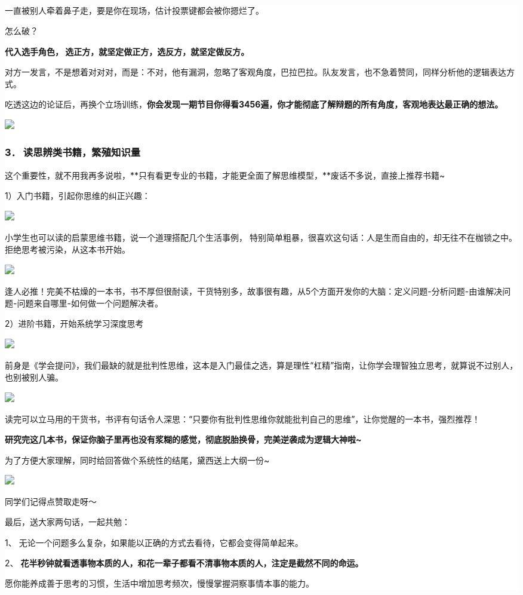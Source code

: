 一直被别人牵着鼻子走，要是你在现场，估计投票键都会被你摁烂了。

怎么破？

**代入选手角色， 选正方，就坚定做正方，选反方，就坚定做反方。**

对方一发言，不是想着对对对，而是：不对，他有漏洞，忽略了客观角度，巴拉巴拉。队友发言，也不急着赞同，同样分析他的逻辑表达方式。

吃透这边的论证后，再换个立场训练，**你会发现一期节目你得看3456遍，你才能彻底了解辩题的所有角度，客观地表达最正确的想法。**

![](https://pic2.zhimg.com/v2-0042f75656ff9f65d380d0d7ae549e32_r.jpg?source=1940ef5c)

### **3．** **读思辨类书籍，繁殖知识量**

这个重要性，就不用我再多说啦，**只有看更专业的书籍，才能更全面了解思维模型，**废话不多说，直接上推荐书籍~

1）入门书籍，引起你思维的纠正兴趣：

![](https://pic3.zhimg.com/v2-ba7ec2a21e8923a6107182ad20495802_r.jpg?source=1940ef5c)

小学生也可以读的启蒙思维书籍，说一个道理搭配几个生活事例， 特别简单粗暴，很喜欢这句话：人是生而自由的，却无往不在枷锁之中。拒绝思考被污染，从这本书开始。

![](https://pic1.zhimg.com/v2-798c1e54e352337ac8ef2db56da5eb73_r.jpg?source=1940ef5c)

逢人必推！完美不枯燥的一本书，书不厚但很耐读，干货特别多，故事很有趣，从5个方面开发你的大脑：定义问题-分析问题-由谁解决问题-问题来自哪里-如何做一个问题解决者。

2）进阶书籍，开始系统学习深度思考

![](https://pic2.zhimg.com/v2-b80dd40ffbd80bea391962b36977d2b4_r.jpg?source=1940ef5c)

前身是《学会提问》，我们最缺的就是批判性思维，这本是入门最佳之选，算是理性“杠精”指南，让你学会理智独立思考，就算说不过别人，也别被别人骗。

![](https://pic4.zhimg.com/v2-a12849a8ff911a9298ed4e046c92cb67_r.jpg?source=1940ef5c)

读完可以立马用的干货书，书评有句话令人深思：“只要你有批判性思维你就能批判自己的思维”，让你觉醒的一本书，强烈推荐！

**研究完这几本书，保证你脑子里再也没有浆糊的感觉，彻底脱胎换骨，完美逆袭成为逻辑大神啦~**

为了方便大家理解，同时给回答做个系统性的结尾，黛西送上大纲一份~

![](https://pic1.zhimg.com/v2-3fd74220f177d4aaec6cf22e507dcc3f_r.jpg?source=1940ef5c)

同学们记得点赞取走呀～

最后，送大家两句话，一起共勉：

1、 无论一个问题多么复杂，如果能以正确的方式去看待，它都会变得简单起来。

2、 **花半秒钟就看透事物本质的人，和花一辈子都看不清事物本质的人，注定是截然不同的命运。**

愿你能养成善于思考的习惯，生活中增加思考频次，慢慢掌握洞察事情本事的能力。